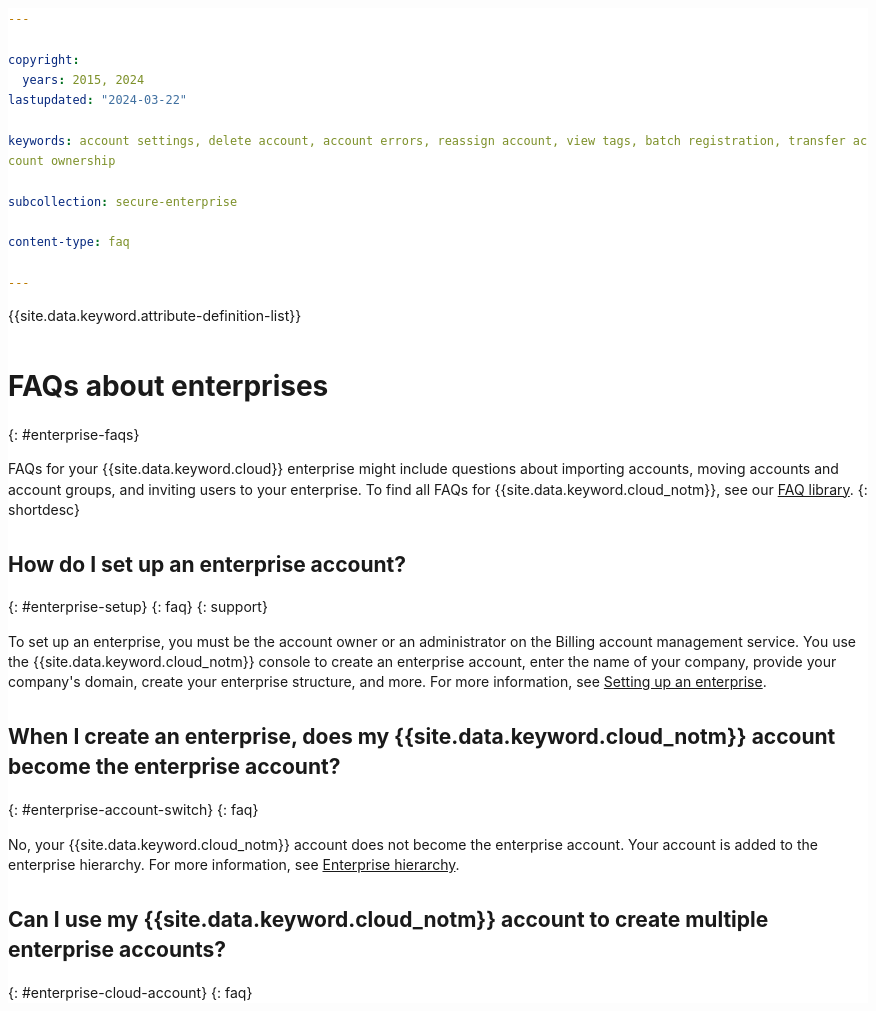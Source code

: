 ```yaml
---

copyright:
  years: 2015, 2024
lastupdated: "2024-03-22"

keywords: account settings, delete account, account errors, reassign account, view tags, batch registration, transfer account ownership

subcollection: secure-enterprise

content-type: faq

---
```


{{site.data.keyword.attribute-definition-list}}


# FAQs about enterprises
{: #enterprise-faqs}

FAQs for your {{site.data.keyword.cloud}} enterprise might include questions about importing accounts, moving accounts and account groups, and inviting users to your enterprise. To find all FAQs for {{site.data.keyword.cloud_notm}}, see our [FAQ library](/docs/faqs).
{: shortdesc}

## How do I set up an enterprise account?
{: #enterprise-setup}
{: faq}
{: support}

To set up an enterprise, you must be the account owner or an administrator on the Billing account management service. You use the {{site.data.keyword.cloud_notm}} console to create an enterprise account, enter the name of your company, provide your company's domain, create your enterprise structure, and more. For more information, see [Setting up an enterprise](/docs/secure-enterprise?topic=secure-enterprise-enterprise-tutorial).

## When I create an enterprise, does my {{site.data.keyword.cloud_notm}} account become the enterprise account?
{: #enterprise-account-switch}
{: faq}

No, your {{site.data.keyword.cloud_notm}} account does not become the enterprise account. Your account is added to the enterprise hierarchy. For more information, see [Enterprise hierarchy](/docs/secure-enterprise?topic=secure-enterprise-what-is-enterprise#enterprise-hierarchy).

## Can I use my {{site.data.keyword.cloud_notm}} account to create multiple enterprise accounts?
{: #enterprise-cloud-account}
{: faq}
